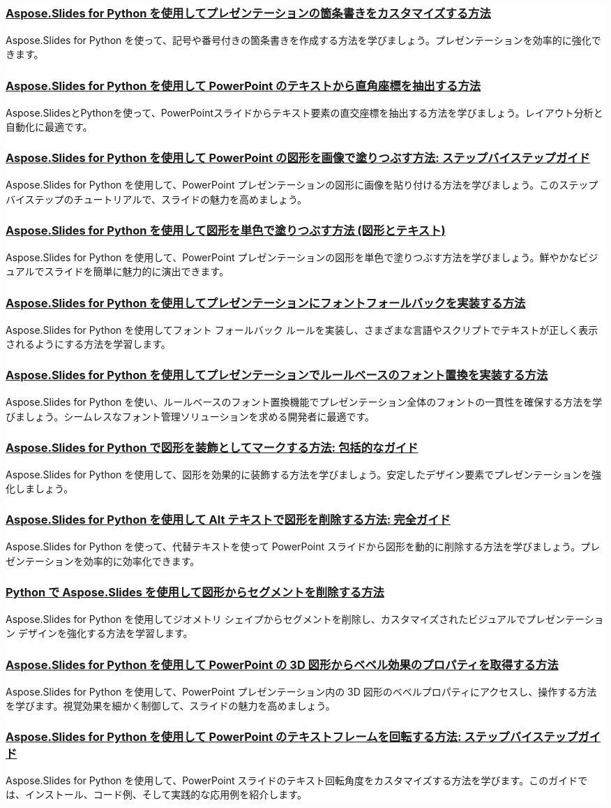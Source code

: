 ### [Aspose.Slides for Python を使用してプレゼンテーションの箇条書きをカスタマイズする方法](./customize-bullet-points-asposeslides-python/)
Aspose.Slides for Python を使って、記号や番号付きの箇条書きを作成する方法を学びましょう。プレゼンテーションを効率的に強化できます。

### [Aspose.Slides for Python を使用して PowerPoint のテキストから直角座標を抽出する方法](./aspose-slides-python-extract-rectangular-coordinates-ppt/)
Aspose.SlidesとPythonを使って、PowerPointスライドからテキスト要素の直交座標を抽出する方法を学びましょう。レイアウト分析と自動化に最適です。

### [Aspose.Slides for Python を使用して PowerPoint の図形を画像で塗りつぶす方法: ステップバイステップガイド](./fill-shapes-with-images-aspose-slides-python/)
Aspose.Slides for Python を使用して、PowerPoint プレゼンテーションの図形に画像を貼り付ける方法を学びましょう。このステップバイステップのチュートリアルで、スライドの魅力を高めましょう。

### [Aspose.Slides for Python を使用して図形を単色で塗りつぶす方法 (図形とテキスト)](./aspose-slides-python-fill-shapes-colors/)
Aspose.Slides for Python を使用して、PowerPoint プレゼンテーションの図形を単色で塗りつぶす方法を学びましょう。鮮やかなビジュアルでスライドを簡単に魅力的に演出できます。

### [Aspose.Slides for Python を使用してプレゼンテーションにフォントフォールバックを実装する方法](./implement-font-fallback-aspose-slides-python/)
Aspose.Slides for Python を使用してフォント フォールバック ルールを実装し、さまざまな言語やスクリプトでテキストが正しく表示されるようにする方法を学習します。

### [Aspose.Slides for Python を使用してプレゼンテーションでルールベースのフォント置換を実装する方法](./rule-based-font-replacement-aspose-slides-python/)
Aspose.Slides for Python を使い、ルールベースのフォント置換機能でプレゼンテーション全体のフォントの一貫性を確保する方法を学びましょう。シームレスなフォント管理ソリューションを求める開発者に最適です。

### [Aspose.Slides for Python で図形を装飾としてマークする方法: 包括的なガイド](./aspose-slides-python-mark-shape-decorative/)
Aspose.Slides for Python を使用して、図形を効果的に装飾する方法を学びましょう。安定したデザイン要素でプレゼンテーションを強化しましょう。

### [Aspose.Slides for Python を使用して Alt テキストで図形を削除する方法: 完全ガイド](./aspose-slides-python-remove-shapes-alt-text/)
Aspose.Slides for Python を使って、代替テキストを使って PowerPoint スライドから図形を動的に削除する方法を学びましょう。プレゼンテーションを効率的に効率化できます。

### [Python で Aspose.Slides を使用して図形からセグメントを削除する方法](./remove-segment-from-shape-aspose-slides-python/)
Aspose.Slides for Python を使用してジオメトリ シェイプからセグメントを削除し、カスタマイズされたビジュアルでプレゼンテーション デザインを強化する方法を学習します。

### [Aspose.Slides for Python を使用して PowerPoint の 3D 図形からベベル効果のプロパティを取得する方法](./retrieve-bevel-effects-3d-shapes-aspose-slides-python/)
Aspose.Slides for Python を使用して、PowerPoint プレゼンテーション内の 3D 図形のベベルプロパティにアクセスし、操作する方法を学びます。視覚効果を細かく制御して、スライドの魅力を高めましょう。

### [Aspose.Slides for Python を使用して PowerPoint のテキストフレームを回転する方法: ステップバイステップガイド](./custom-text-rotation-aspose-slides-python/)
Aspose.Slides for Python を使用して、PowerPoint スライドのテキスト回転角度をカスタマイズする方法を学びます。このガイドでは、インストール、コード例、そして実践的な応用例を紹介します。
